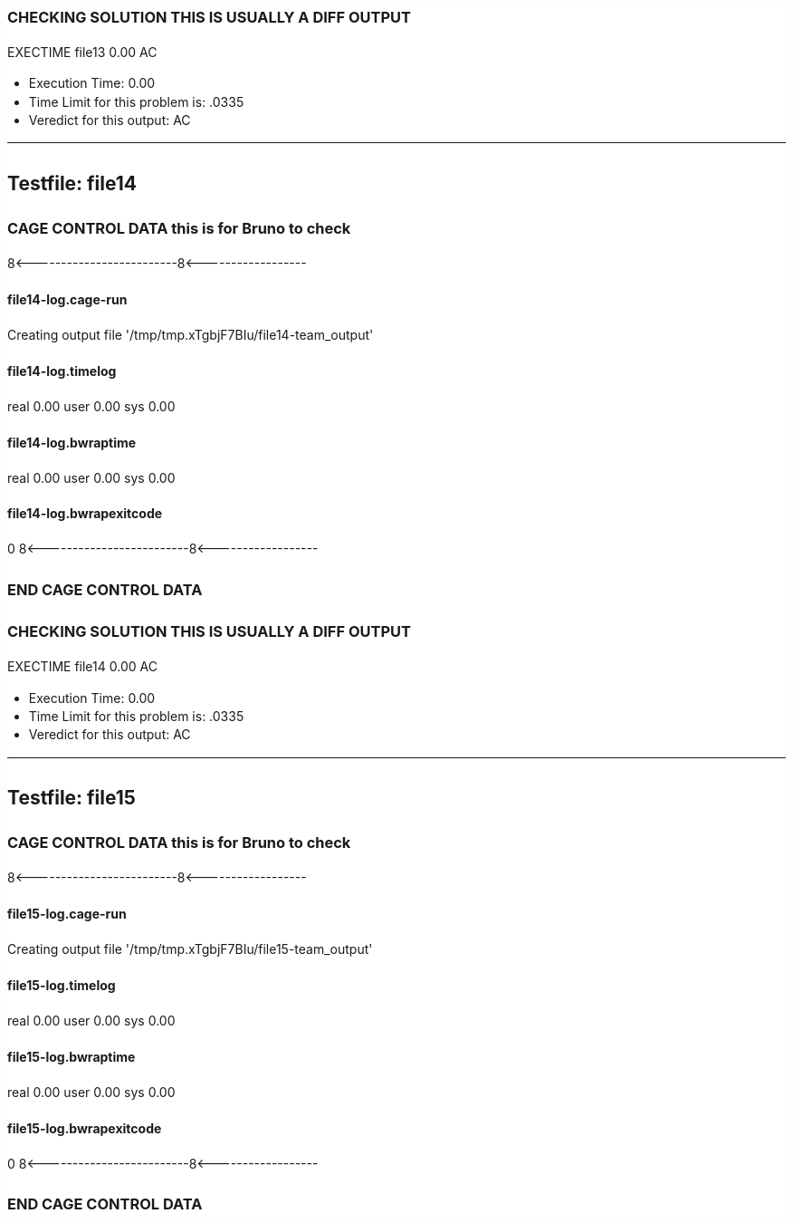 
### CHECKING SOLUTION THIS IS USUALLY A DIFF OUTPUT
EXECTIME file13 0.00 AC
 - Execution Time: 0.00
 - Time Limit for this problem is: .0335
 - Veredict for this output: AC


--------------------------------------------------------------------

## Testfile: file14


### CAGE CONTROL DATA this is for Bruno to check
8<-------------------------8<------------------
#### file14-log.cage-run
Creating output file '/tmp/tmp.xTgbjF7BIu/file14-team_output'
#### file14-log.timelog
real 0.00
user 0.00
sys 0.00
#### file14-log.bwraptime
real 0.00
user 0.00
sys 0.00
#### file14-log.bwrapexitcode
0
8<-------------------------8<------------------
### END CAGE CONTROL DATA


### CHECKING SOLUTION THIS IS USUALLY A DIFF OUTPUT
EXECTIME file14 0.00 AC
 - Execution Time: 0.00
 - Time Limit for this problem is: .0335
 - Veredict for this output: AC


--------------------------------------------------------------------

## Testfile: file15


### CAGE CONTROL DATA this is for Bruno to check
8<-------------------------8<------------------
#### file15-log.cage-run
Creating output file '/tmp/tmp.xTgbjF7BIu/file15-team_output'
#### file15-log.timelog
real 0.00
user 0.00
sys 0.00
#### file15-log.bwraptime
real 0.00
user 0.00
sys 0.00
#### file15-log.bwrapexitcode
0
8<-------------------------8<------------------
### END CAGE CONTROL DATA
